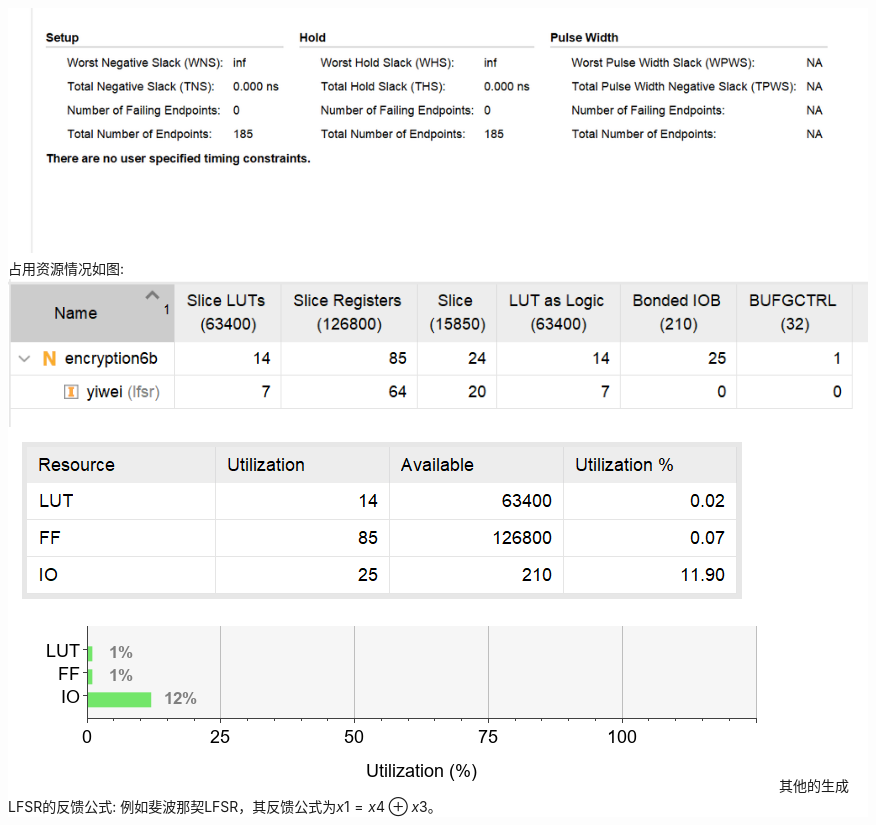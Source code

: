 ![alt](./pics/思考题/思考题2/时序分析3.png)
占用资源情况如图:
![alt](./pics/思考题/思考题2/资源占用1.png)
![alt](./pics/思考题/思考题2/资源占用2.png)
其他的生成LFSR的反馈公式:
例如斐波那契LFSR，其反馈公式为$x1=x4\oplus x3$。